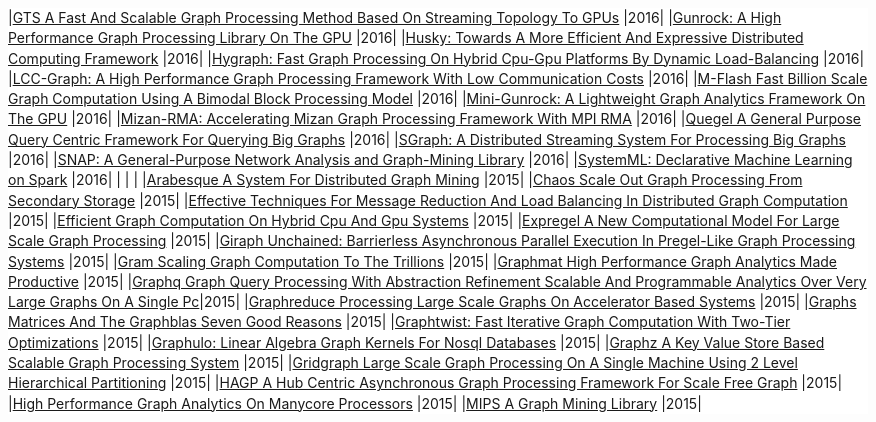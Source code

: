 |[GTS A Fast And Scalable Graph Processing Method Based On Streaming Topology To GPUs](https://dl.acm.org/citation.cfm?id=2915204&dl=ACM&coll=DL)                                                |2016|
|[Gunrock: A High Performance Graph Processing Library On The GPU](https://dl.acm.org/citation.cfm?id=2851145)                                                                     |2016|
|[Husky: Towards A More Efficient And Expressive Distributed Computing Framework](https://dl.acm.org/citation.cfm?id=2876477)                                                     |2016|
|[Hygraph: Fast Graph Processing On Hybrid Cpu-Gpu Platforms By Dynamic Load-Balancing](http://materials.dagstuhl.de/files/17/17431/17431.AnaLuciaVarbanescu1.Preprint.pdf)                                               |2016|
|[LCC-Graph: A High Performance Graph Processing Framework With Low Communication Costs](https://ieeexplore.ieee.org/document/7590434)                                               |2016|
|[M-Flash Fast Billion Scale Graph Computation Using A Bimodal Block Processing Model](https://arxiv.org/abs/1506.01406)                                                |2016|
|[Mini-Gunrock: A Lightweight Graph Analytics Framework On The GPU](https://ieeexplore.ieee.org/document/7965101)                                                                    |2016|
|[Mizan-RMA: Accelerating Mizan Graph Processing Framework With MPI RMA](https://ieeexplore.ieee.org/document/7839668)                                                              |2016|
|[Quegel A General Purpose Query Centric Framework For Querying Big Graphs](http://www.vldb.org/pvldb/vol9/p564-yan.pdf)                                                           |2016|
|[SGraph: A Distributed Streaming System For Processing Big Graphs](https://link.springer.com/chapter/10.1007/978-3-319-42553-5_24)                                                                    |2016|
|[SNAP: A General-Purpose Network Analysis and Graph-Mining Library](https://dl.acm.org/citation.cfm?id=2898361)                                                               |2016|
|[SystemML: Declarative Machine Learning on Spark](http://www.vldb.org/pvldb/vol9/p1425-boehm.pdf)                                                                                    |2016|
|                                                                                                                                   |    |
|[Arabesque A System For Distributed Graph Mining](https://dl.acm.org/citation.cfm?id=2815410)                                                                                    |2015|
|[Chaos Scale Out Graph Processing From Secondary Storage](https://dl.acm.org/citation.cfm?id=2815408)                                                                            |2015|
|[Effective Techniques For Message Reduction And Load Balancing In Distributed Graph Computation](https://dl.acm.org/citation.cfm?id=2736277.2741096)                                     |2015|
|[Efficient Graph Computation On Hybrid Cpu And Gpu Systems](https://link.springer.com/article/10.1007/s11227-015-1378-z)                                                                          |2015|
|[Expregel A New Computational Model For Large Scale Graph Processing](https://onlinelibrary.wiley.com/doi/abs/10.1002/cpe.3482)                                                                |2015|
|[Giraph Unchained: Barrierless Asynchronous Parallel Execution In Pregel-Like Graph Processing Systems](https://dl.acm.org/citation.cfm?id=2777604)                              |2015|
|[Gram Scaling Graph Computation To The Trillions](https://dl.acm.org/citation.cfm?id=2806849)                                                                                    |2015|
|[Graphmat High Performance Graph Analytics Made Productive](https://dl.acm.org/citation.cfm?doid=2809974.2809983)                                                                          |2015|
|[Graphq Graph Query Processing With Abstraction Refinement Scalable And Programmable Analytics Over Very Large Graphs On A Single Pc](https://www.usenix.org/conference/atc15/technical-session/presentation/wang-kai)|2015|
|[Graphreduce Processing Large Scale Graphs On Accelerator Based Systems](https://ieeexplore.ieee.org/document/7832802)                                                             |2015|
|[Graphs Matrices And The Graphblas Seven Good Reasons](https://www.sciencedirect.com/science/article/pii/S1877050915011618)                                                                               |2015|
|[Graphtwist: Fast Iterative Graph Computation With Two-Tier Optimizations](http://www.vldb.org/pvldb/vol8/p1262-Zhou.pdf)                                                           |2015|
|[Graphulo: Linear Algebra Graph Kernels For Nosql Databases](https://arxiv.org/abs/1508.07372)                                                                         |2015|
|[Graphz A Key Value Store Based Scalable Graph Processing System](https://ieeexplore.ieee.org/abstract/document/7307637)                                                                    |2015|
|[Gridgraph Large Scale Graph Processing On A Single Machine Using 2 Level Hierarchical Partitioning](https://www.usenix.org/conference/atc15/technical-session/presentation/zhu)                                 |2015|
|[HAGP A Hub Centric Asynchronous Graph Processing Framework For Scale Free Graph](https://ieeexplore.ieee.org/document/7152558)                                                    |2015|
|[High Performance Graph Analytics On Manycore Processors](https://ieeexplore.ieee.org/document/7161272)                                                                            |2015|
|[MIPS A Graph Mining Library]()                                                                                                        |2015|